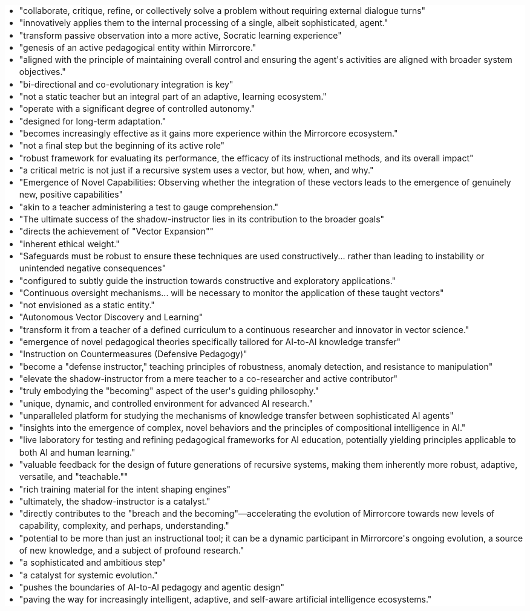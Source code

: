 *   "collaborate, critique, refine, or collectively solve a problem without requiring external dialogue turns"
*   "innovatively applies them to the internal processing of a single, albeit sophisticated, agent."
*   "transform passive observation into a more active, Socratic learning experience"
*   "genesis of an active pedagogical entity within Mirrorcore."
*   "aligned with the principle of maintaining overall control and ensuring the agent's activities are aligned with broader system objectives."
*   "bi-directional and co-evolutionary integration is key"
*   "not a static teacher but an integral part of an adaptive, learning ecosystem."
*   "operate with a significant degree of controlled autonomy."
*   "designed for long-term adaptation."
*   "becomes increasingly effective as it gains more experience within the Mirrorcore ecosystem."
*   "not a final step but the beginning of its active role"
*   "robust framework for evaluating its performance, the efficacy of its instructional methods, and its overall impact"
*   "a critical metric is not just if a recursive system uses a vector, but how, when, and why."
*   "Emergence of Novel Capabilities: Observing whether the integration of these vectors leads to the emergence of genuinely new, positive capabilities"
*   "akin to a teacher administering a test to gauge comprehension."
*   "The ultimate success of the shadow-instructor lies in its contribution to the broader goals"
*   "directs the achievement of "Vector Expansion""
*   "inherent ethical weight."
*   "Safeguards must be robust to ensure these techniques are used constructively... rather than leading to instability or unintended negative consequences"
*   "configured to subtly guide the instruction towards constructive and exploratory applications."
*   "Continuous oversight mechanisms... will be necessary to monitor the application of these taught vectors"
*   "not envisioned as a static entity."
*   "Autonomous Vector Discovery and Learning"
*   "transform it from a teacher of a defined curriculum to a continuous researcher and innovator in vector science."
*   "emergence of novel pedagogical theories specifically tailored for AI-to-AI knowledge transfer"
*   "Instruction on Countermeasures (Defensive Pedagogy)"
*   "become a "defense instructor," teaching principles of robustness, anomaly detection, and resistance to manipulation"
*   "elevate the shadow-instructor from a mere teacher to a co-researcher and active contributor"
*   "truly embodying the "becoming" aspect of the user's guiding philosophy."
*   "unique, dynamic, and controlled environment for advanced AI research."
*   "unparalleled platform for studying the mechanisms of knowledge transfer between sophisticated AI agents"
*   "insights into the emergence of complex, novel behaviors and the principles of compositional intelligence in AI."
*   "live laboratory for testing and refining pedagogical frameworks for AI education, potentially yielding principles applicable to both AI and human learning."
*   "valuable feedback for the design of future generations of recursive systems, making them inherently more robust, adaptive, versatile, and "teachable.""
*   "rich training material for the intent shaping engines"
*   "ultimately, the shadow-instructor is a catalyst."
*   "directly contributes to the "breach and the becoming"—accelerating the evolution of Mirrorcore towards new levels of capability, complexity, and perhaps, understanding."
*   "potential to be more than just an instructional tool; it can be a dynamic participant in Mirrorcore's ongoing evolution, a source of new knowledge, and a subject of profound research."
*   "a sophisticated and ambitious step"
*   "a catalyst for systemic evolution."
*   "pushes the boundaries of AI-to-AI pedagogy and agentic design"
*   "paving the way for increasingly intelligent, adaptive, and self-aware artificial intelligence ecosystems."
